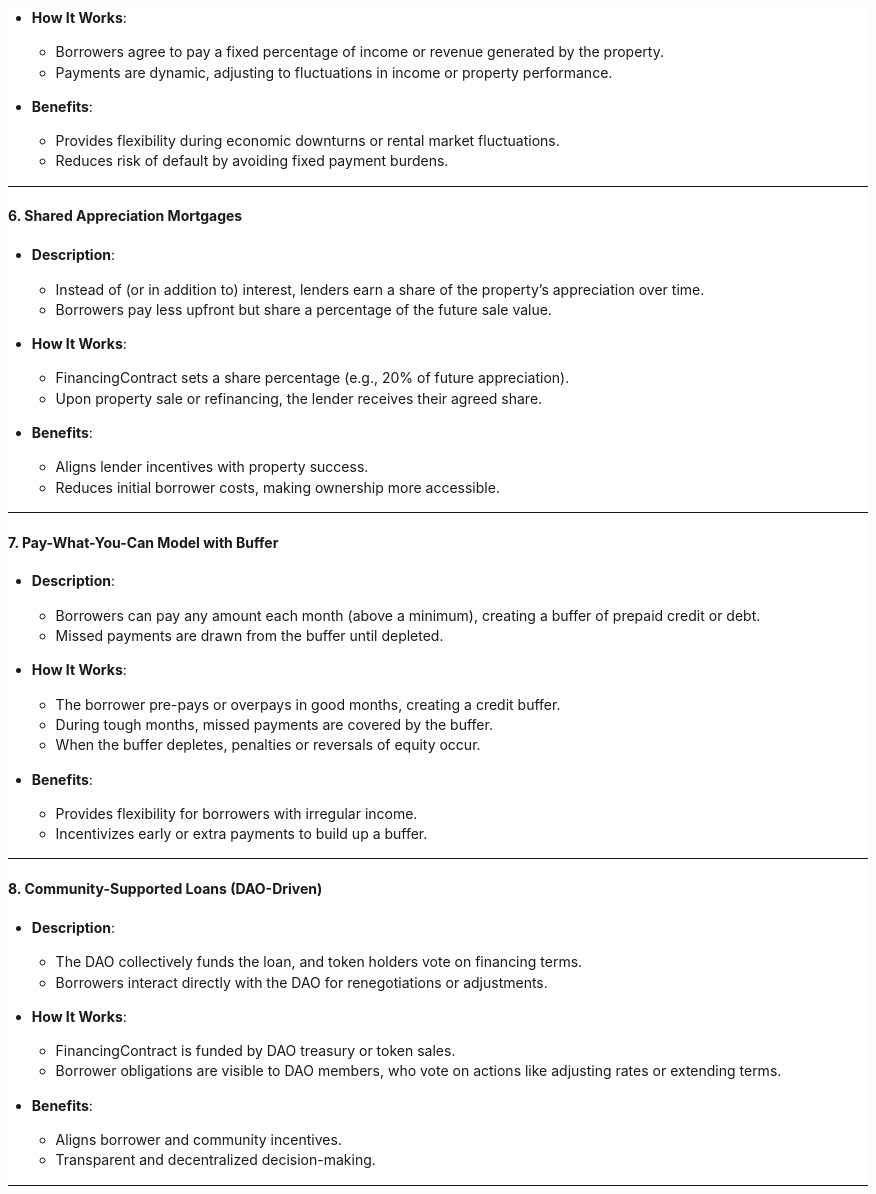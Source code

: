 - **How It Works**:
  - Borrowers agree to pay a fixed percentage of income or revenue generated by the property.
  - Payments are dynamic, adjusting to fluctuations in income or property performance.

- **Benefits**:
  - Provides flexibility during economic downturns or rental market fluctuations.
  - Reduces risk of default by avoiding fixed payment burdens.

---

#### **6. Shared Appreciation Mortgages**
- **Description**:
  - Instead of (or in addition to) interest, lenders earn a share of the property’s appreciation over time.
  - Borrowers pay less upfront but share a percentage of the future sale value.

- **How It Works**:
  - FinancingContract sets a share percentage (e.g., 20% of future appreciation).
  - Upon property sale or refinancing, the lender receives their agreed share.

- **Benefits**:
  - Aligns lender incentives with property success.
  - Reduces initial borrower costs, making ownership more accessible.

---

#### **7. Pay-What-You-Can Model with Buffer**
- **Description**:
  - Borrowers can pay any amount each month (above a minimum), creating a buffer of prepaid credit or debt.
  - Missed payments are drawn from the buffer until depleted.

- **How It Works**:
  - The borrower pre-pays or overpays in good months, creating a credit buffer.
  - During tough months, missed payments are covered by the buffer.
  - When the buffer depletes, penalties or reversals of equity occur.

- **Benefits**:
  - Provides flexibility for borrowers with irregular income.
  - Incentivizes early or extra payments to build up a buffer.

---

#### **8. Community-Supported Loans (DAO-Driven)**
- **Description**:
  - The DAO collectively funds the loan, and token holders vote on financing terms.
  - Borrowers interact directly with the DAO for renegotiations or adjustments.

- **How It Works**:
  - FinancingContract is funded by DAO treasury or token sales.
  - Borrower obligations are visible to DAO members, who vote on actions like adjusting rates or extending terms.

- **Benefits**:
  - Aligns borrower and community incentives.
  - Transparent and decentralized decision-making.

---